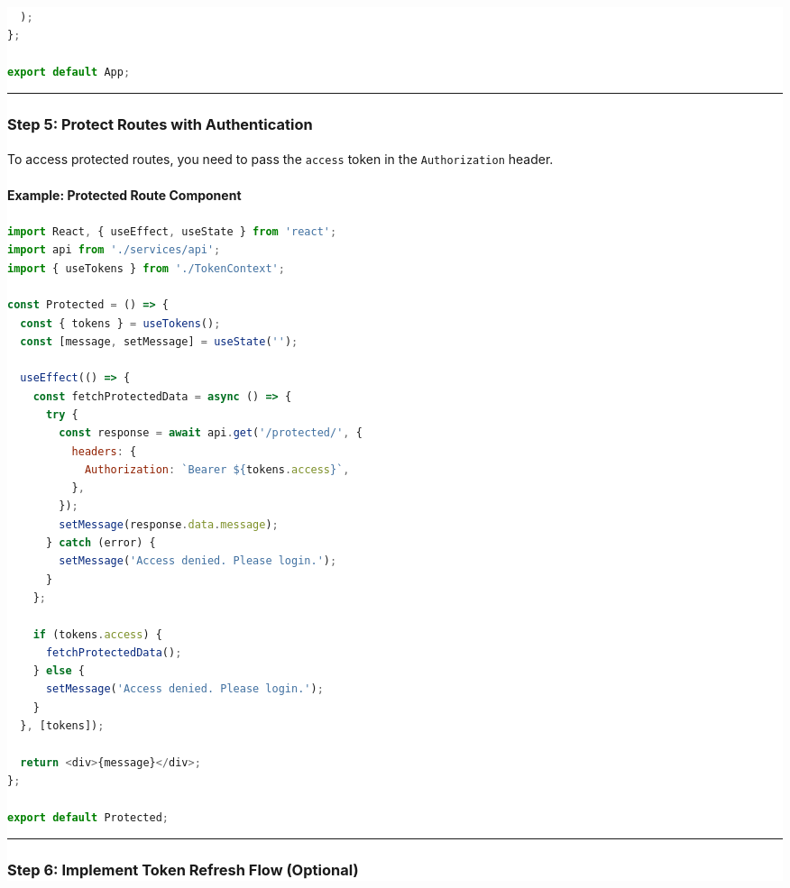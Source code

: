   ```javascript
     );
   };

   export default App;
   ```

---

### Step 5: Protect Routes with Authentication

To access protected routes, you need to pass the `access` token in the `Authorization` header.

#### Example: Protected Route Component
```javascript
import React, { useEffect, useState } from 'react';
import api from './services/api';
import { useTokens } from './TokenContext';

const Protected = () => {
  const { tokens } = useTokens();
  const [message, setMessage] = useState('');

  useEffect(() => {
    const fetchProtectedData = async () => {
      try {
        const response = await api.get('/protected/', {
          headers: {
            Authorization: `Bearer ${tokens.access}`,
          },
        });
        setMessage(response.data.message);
      } catch (error) {
        setMessage('Access denied. Please login.');
      }
    };

    if (tokens.access) {
      fetchProtectedData();
    } else {
      setMessage('Access denied. Please login.');
    }
  }, [tokens]);

  return <div>{message}</div>;
};

export default Protected;
```

---

### Step 6: Implement Token Refresh Flow (Optional)
